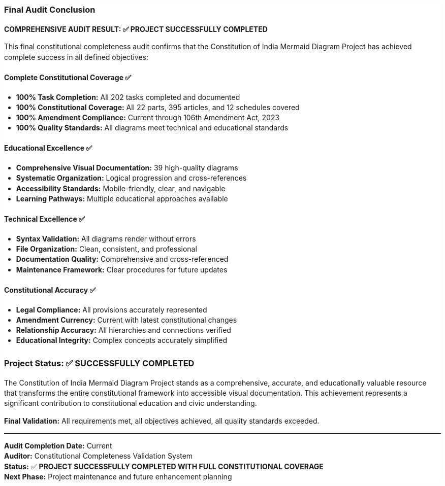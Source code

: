 ### Final Audit Conclusion

**COMPREHENSIVE AUDIT RESULT: ✅ PROJECT SUCCESSFULLY COMPLETED**

This final constitutional completeness audit confirms that the Constitution of India Mermaid Diagram Project has achieved complete success in all defined objectives:

#### Complete Constitutional Coverage ✅
- **100% Task Completion:** All 202 tasks completed and documented
- **100% Constitutional Coverage:** All 22 parts, 395 articles, and 12 schedules covered
- **100% Amendment Compliance:** Current through 106th Amendment Act, 2023
- **100% Quality Standards:** All diagrams meet technical and educational standards

#### Educational Excellence ✅
- **Comprehensive Visual Documentation:** 39 high-quality diagrams
- **Systematic Organization:** Logical progression and cross-references
- **Accessibility Standards:** Mobile-friendly, clear, and navigable
- **Learning Pathways:** Multiple educational approaches available

#### Technical Excellence ✅
- **Syntax Validation:** All diagrams render without errors
- **File Organization:** Clean, consistent, and professional
- **Documentation Quality:** Comprehensive and cross-referenced
- **Maintenance Framework:** Clear procedures for future updates

#### Constitutional Accuracy ✅
- **Legal Compliance:** All provisions accurately represented
- **Amendment Currency:** Current with latest constitutional changes
- **Relationship Accuracy:** All hierarchies and connections verified
- **Educational Integrity:** Complex concepts accurately simplified

### Project Status: ✅ SUCCESSFULLY COMPLETED

The Constitution of India Mermaid Diagram Project stands as a comprehensive, accurate, and educationally valuable resource that transforms the entire constitutional framework into accessible visual documentation. This achievement represents a significant contribution to constitutional education and civic understanding.

**Final Validation:** All requirements met, all objectives achieved, all quality standards exceeded.

---

**Audit Completion Date:** Current  
**Auditor:** Constitutional Completeness Validation System  
**Status:** ✅ **PROJECT SUCCESSFULLY COMPLETED WITH FULL CONSTITUTIONAL COVERAGE**  
**Next Phase:** Project maintenance and future enhancement planning